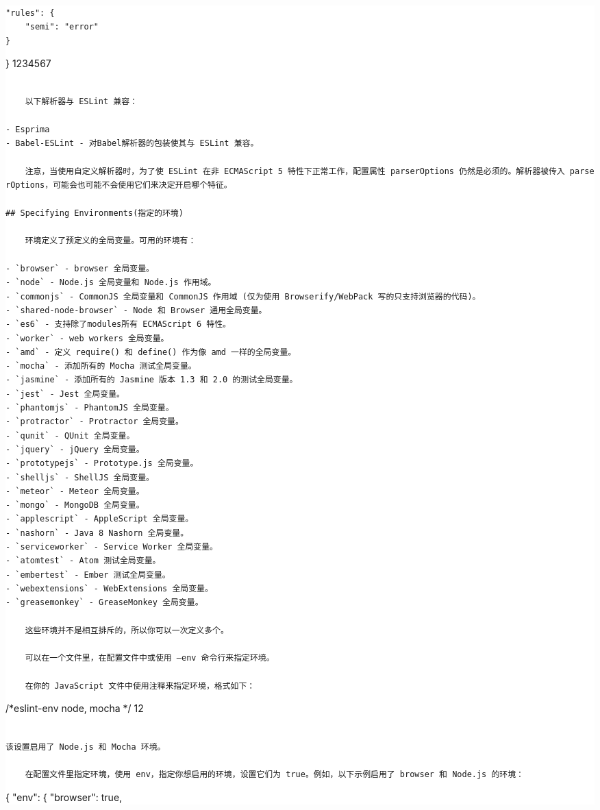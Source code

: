     "rules": {
        "semi": "error"
    }
}
1234567
```

​    以下解析器与 ESLint 兼容：

- Esprima
- Babel-ESLint - 对Babel解析器的包装使其与 ESLint 兼容。

​    注意，当使用自定义解析器时，为了使 ESLint 在非 ECMAScript 5 特性下正常工作，配置属性 parserOptions 仍然是必须的。解析器被传入 parserOptions，可能会也可能不会使用它们来决定开启哪个特征。

## Specifying Environments(指定的环境)

​    环境定义了预定义的全局变量。可用的环境有：

- `browser` - browser 全局变量。
- `node` - Node.js 全局变量和 Node.js 作用域。
- `commonjs` - CommonJS 全局变量和 CommonJS 作用域 (仅为使用 Browserify/WebPack 写的只支持浏览器的代码)。
- `shared-node-browser` - Node 和 Browser 通用全局变量。
- `es6` - 支持除了modules所有 ECMAScript 6 特性。
- `worker` - web workers 全局变量。
- `amd` - 定义 require() 和 define() 作为像 amd 一样的全局变量。
- `mocha` - 添加所有的 Mocha 测试全局变量。
- `jasmine` - 添加所有的 Jasmine 版本 1.3 和 2.0 的测试全局变量。
- `jest` - Jest 全局变量。
- `phantomjs` - PhantomJS 全局变量。
- `protractor` - Protractor 全局变量。
- `qunit` - QUnit 全局变量。
- `jquery` - jQuery 全局变量。
- `prototypejs` - Prototype.js 全局变量。
- `shelljs` - ShellJS 全局变量。
- `meteor` - Meteor 全局变量。
- `mongo` - MongoDB 全局变量。
- `applescript` - AppleScript 全局变量。
- `nashorn` - Java 8 Nashorn 全局变量。
- `serviceworker` - Service Worker 全局变量。
- `atomtest` - Atom 测试全局变量。
- `embertest` - Ember 测试全局变量。
- `webextensions` - WebExtensions 全局变量。
- `greasemonkey` - GreaseMonkey 全局变量。

​    这些环境并不是相互排斥的，所以你可以一次定义多个。

​    可以在一个文件里，在配置文件中或使用 –env 命令行来指定环境。

​    在你的 JavaScript 文件中使用注释来指定环境，格式如下：

```
/*eslint-env node, mocha */
12
```

该设置启用了 Node.js 和 Mocha 环境。

​    在配置文件里指定环境，使用 env，指定你想启用的环境，设置它们为 true。例如，以下示例启用了 browser 和 Node.js 的环境：

```
{
    "env": {
        "browser": true,